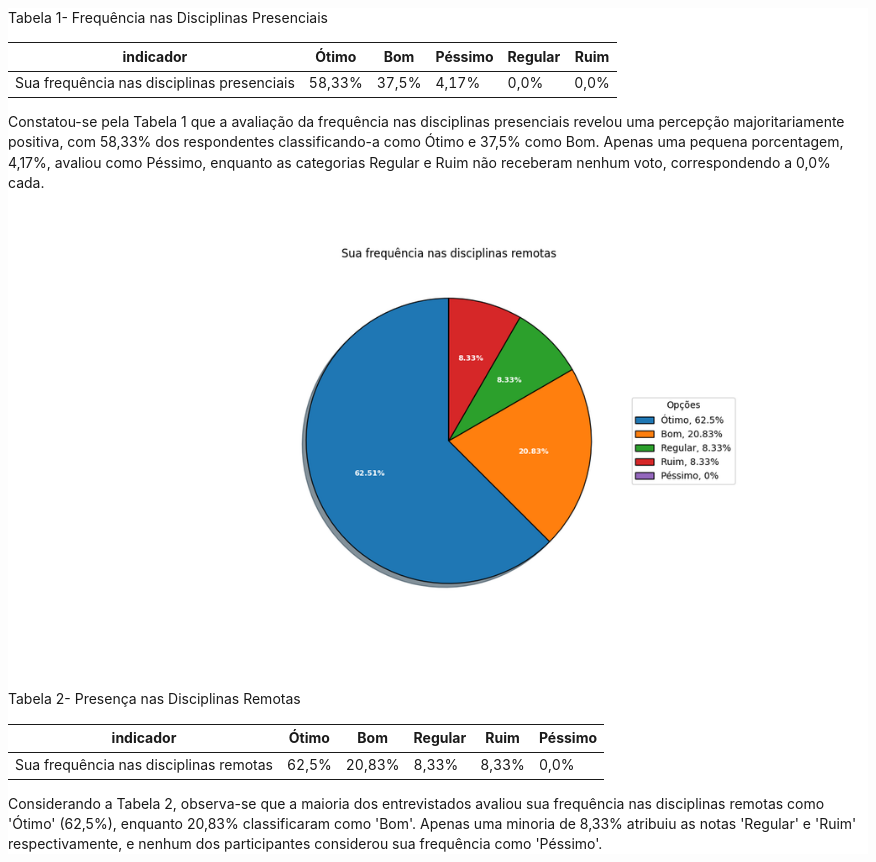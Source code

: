 Tabela 1- Frequência nas Disciplinas Presenciais 

| indicador | Ótimo | Bom | Péssimo | Regular | Ruim | 
|---|---|---|---|---|---| 
| Sua frequência nas disciplinas presenciais | 58,33% |  37,5% |  4,17% |  0,0% |  0,0% | 
 
Constatou-se pela Tabela 1 que a avaliação da frequência nas disciplinas presenciais revelou uma percepção majoritariamente positiva, com 58,33% dos respondentes classificando-a como Ótimo e 37,5% como Bom. Apenas uma pequena porcentagem, 4,17%, avaliou como Péssimo, enquanto as categorias Regular e Ruim não receberam nenhum voto, correspondendo a 0,0% cada.


![Presença nas Disciplinas Remotas](Figura_Grafico/fig_12_225_1767.png 'Presença nas Disciplinas Remotas')

Tabela 2- Presença nas Disciplinas Remotas 

| indicador | Ótimo | Bom | Regular | Ruim | Péssimo | 
|---|---|---|---|---|---| 
| Sua frequência nas disciplinas remotas | 62,5% |  20,83% |  8,33% |  8,33% |  0,0% | 
 
Considerando a Tabela 2, observa-se que a maioria dos entrevistados avaliou sua frequência nas disciplinas remotas como 'Ótimo' (62,5%), enquanto 20,83% classificaram como 'Bom'. Apenas uma minoria de 8,33% atribuiu as notas 'Regular' e 'Ruim' respectivamente, e nenhum dos participantes considerou sua frequência como 'Péssimo'.

